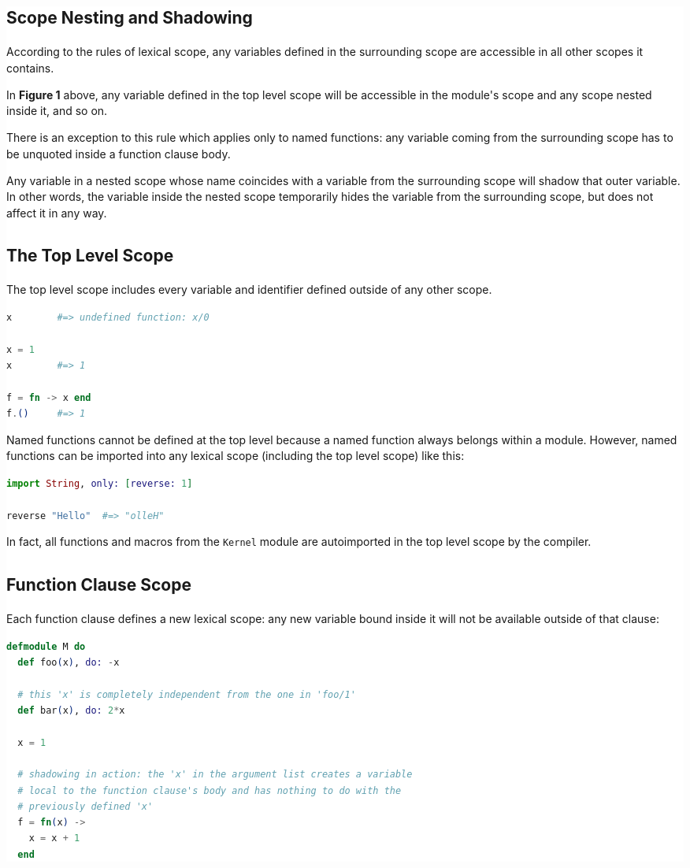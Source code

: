 
## Scope Nesting and Shadowing

According to the rules of lexical scope, any variables defined in the
surrounding scope are accessible in all other scopes it contains.

In **Figure 1** above, any variable defined in the top level scope will be
accessible in the module's scope and any scope nested inside it, and so on.

There is an exception to this rule which applies only to named functions: any
variable coming from the surrounding scope has to be unquoted inside a function
clause body.

Any variable in a nested scope whose name coincides with a variable from the
surrounding scope will shadow that outer variable. In other words, the variable
inside the nested scope temporarily hides the variable from the surrounding
scope, but does not affect it in any way.


## The Top Level Scope

The top level scope includes every variable and identifier defined outside of
any other scope.

```elixir
x        #=> undefined function: x/0

x = 1
x        #=> 1

f = fn -> x end
f.()     #=> 1
```

Named functions cannot be defined at the top level because a named function
always belongs within a module. However, named functions can be imported into
any lexical scope (including the top level scope) like this:

```elixir
import String, only: [reverse: 1]

reverse "Hello"  #=> "olleH"
```

In fact, all functions and macros from the `Kernel` module are autoimported in
the top level scope by the compiler.


## Function Clause Scope

Each function clause defines a new lexical scope: any new variable bound
inside it will not be available outside of that clause:

```elixir
defmodule M do
  def foo(x), do: -x

  # this 'x' is completely independent from the one in 'foo/1'
  def bar(x), do: 2*x

  x = 1

  # shadowing in action: the 'x' in the argument list creates a variable
  # local to the function clause's body and has nothing to do with the
  # previously defined 'x'
  f = fn(x) ->
    x = x + 1
  end
```